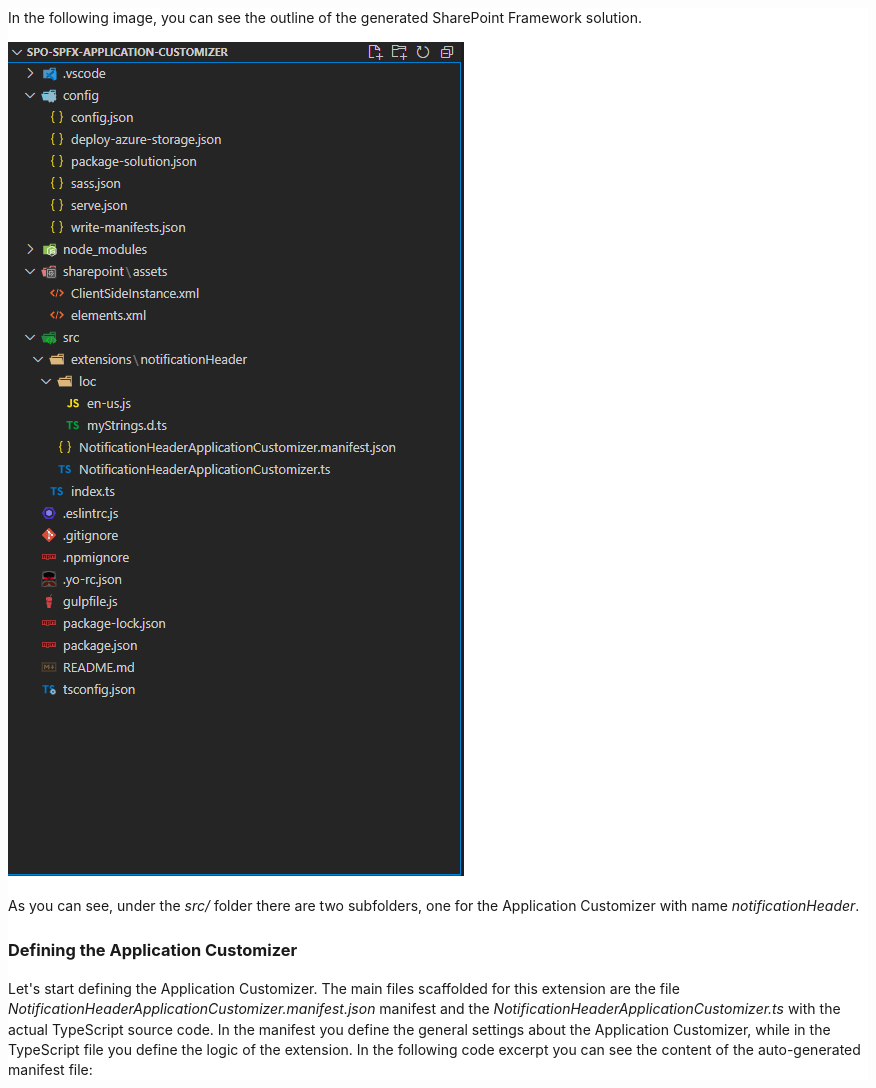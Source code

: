 In the following image, you can see the outline of the generated SharePoint Framework solution.

![The outline of the SharePoint Framework generated solution.](../images/add-in-transform/from-notifications-to-application-customizers/from-notifications-to-application-customizers-spfx-outline.png)

As you can see, under the *src/* folder there are two subfolders, one for the Application Customizer with name *notificationHeader*.

### Defining the Application Customizer

Let's start defining the Application Customizer.
The main files scaffolded for this extension are the file *NotificationHeaderApplicationCustomizer.manifest.json* manifest and the *NotificationHeaderApplicationCustomizer.ts* with the actual TypeScript source code. In the manifest you define the general settings about the Application Customizer, while in the TypeScript file you define the logic of the extension.
In the following code excerpt you can see the content of the auto-generated manifest file:
